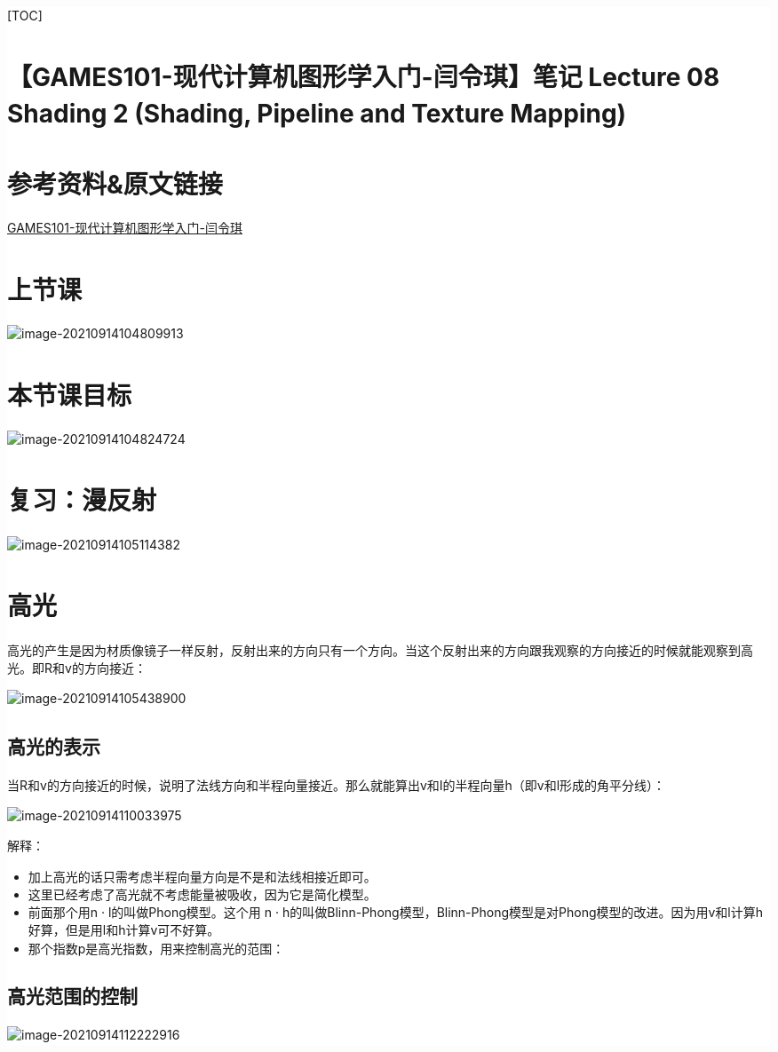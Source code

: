 [TOC]

# 【GAMES101-现代计算机图形学入门-闫令琪】笔记 Lecture 08 Shading 2 (Shading, Pipeline and Texture Mapping)

# 参考资料&原文链接

[GAMES101-现代计算机图形学入门-闫令琪](https://www.bilibili.com/video/BV1X7411F744)

# 上节课

![image-20210914104809913](https://sin998-blog-image.oss-cn-beijing.aliyuncs.com/images/202109141048458.png)

# 本节课目标

![image-20210914104824724](https://sin998-blog-image.oss-cn-beijing.aliyuncs.com/images/202109141048680.png)

# 复习：漫反射

![image-20210914105114382](https://sin998-blog-image.oss-cn-beijing.aliyuncs.com/images/202109141051529.png)

# 高光

高光的产生是因为材质像镜子一样反射，反射出来的方向只有一个方向。当这个反射出来的方向跟我观察的方向接近的时候就能观察到高光。即R和v的方向接近：

![image-20210914105438900](https://sin998-blog-image.oss-cn-beijing.aliyuncs.com/images/202109141054721.png)

## 高光的表示

当R和v的方向接近的时候，说明了法线方向和半程向量接近。那么就能算出v和I的半程向量h（即v和l形成的角平分线）：

![image-20210914110033975](https://sin998-blog-image.oss-cn-beijing.aliyuncs.com/images/202109141100112.png)

解释：

- 加上高光的话只需考虑半程向量方向是不是和法线相接近即可。
- 这里已经考虑了高光就不考虑能量被吸收，因为它是简化模型。
- 前面那个用n · l的叫做Phong模型。这个用 n · h的叫做Blinn-Phong模型，Blinn-Phong模型是对Phong模型的改进。因为用v和l计算h好算，但是用l和h计算v可不好算。
- 那个指数p是高光指数，用来控制高光的范围：

## 高光范围的控制

![image-20210914112222916](https://sin998-blog-image.oss-cn-beijing.aliyuncs.com/images/202109141122838.png)
